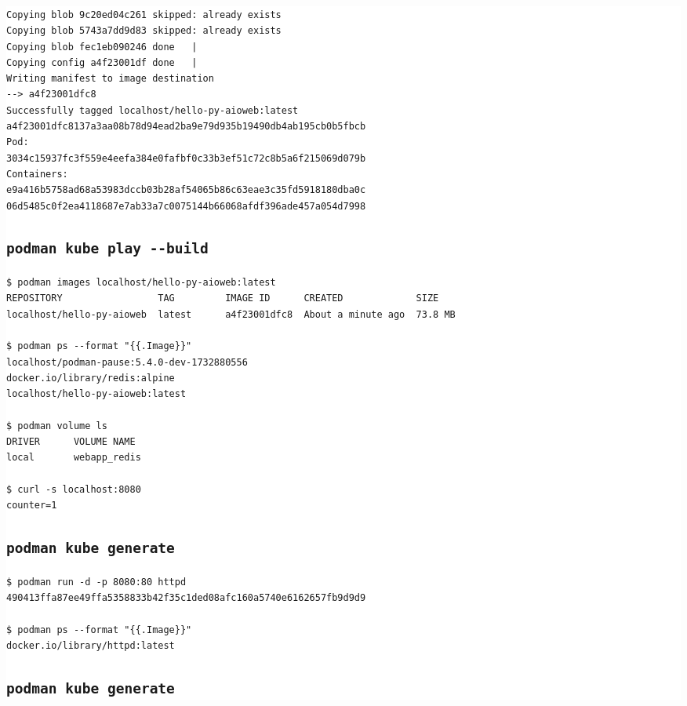 ```shell
Copying blob 9c20ed04c261 skipped: already exists
Copying blob 5743a7dd9d83 skipped: already exists
Copying blob fec1eb090246 done   |
Copying config a4f23001df done   |
Writing manifest to image destination
--> a4f23001dfc8
Successfully tagged localhost/hello-py-aioweb:latest
a4f23001dfc8137a3aa08b78d94ead2ba9e79d935b19490db4ab195cb0b5fbcb
Pod:
3034c15937fc3f559e4eefa384e0fafbf0c33b3ef51c72c8b5a6f215069d079b
Containers:
e9a416b5758ad68a53983dccb03b28af54065b86c63eae3c35fd5918180dba0c
06d5485c0f2ea4118687e7ab33a7c0075144b66068afdf396ade457a054d7998
```



`podman kube play --build`
---

```shell
$ podman images localhost/hello-py-aioweb:latest
REPOSITORY                 TAG         IMAGE ID      CREATED             SIZE
localhost/hello-py-aioweb  latest      a4f23001dfc8  About a minute ago  73.8 MB

$ podman ps --format "{{.Image}}"
localhost/podman-pause:5.4.0-dev-1732880556
docker.io/library/redis:alpine
localhost/hello-py-aioweb:latest

$ podman volume ls
DRIVER      VOLUME NAME
local       webapp_redis

$ curl -s localhost:8080
counter=1
```



`podman kube generate`
---

```shell
$ podman run -d -p 8080:80 httpd
490413ffa87ee49ffa5358833b42f35c1ded08afc160a5740e6162657fb9d9d9

$ podman ps --format "{{.Image}}"
docker.io/library/httpd:latest
```



`podman kube generate`
---
